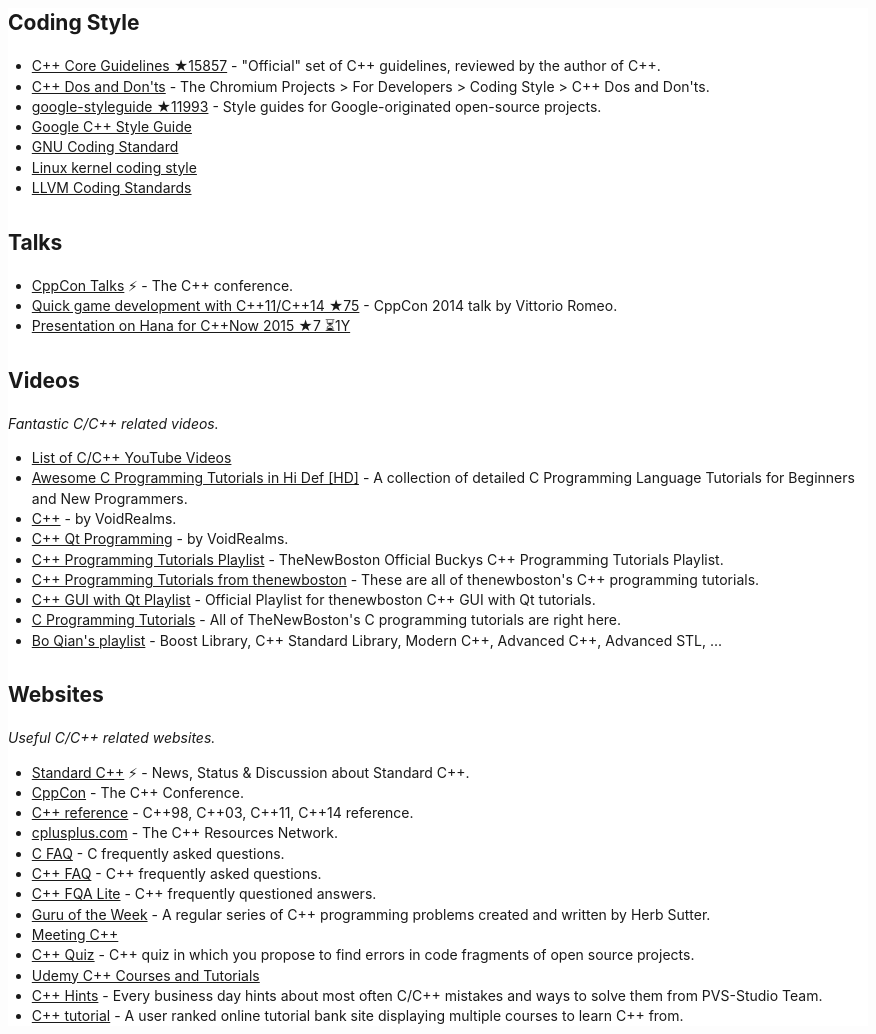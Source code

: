 ## Coding Style

* [C++ Core Guidelines ★15857](https://github.com/isocpp/CppCoreGuidelines) - "Official" set of C++ guidelines, reviewed by the author of C++.
* [C++ Dos and Don'ts](http://www.chromium.org/developers/coding-style/cpp-dos-and-donts) - The Chromium Projects > For Developers > Coding Style > C++ Dos and Don'ts.
* [google-styleguide ★11993](https://github.com/google/styleguide) - Style guides for Google-originated open-source projects.
* [Google C++ Style Guide](https://google.github.io/styleguide/cppguide.html)
* [GNU Coding Standard](http://www.gnu.org/prep/standards/standards.html)
* [Linux kernel coding style](https://www.kernel.org/doc/Documentation/process/coding-style.rst)
* [LLVM Coding Standards](http://llvm.org/docs/CodingStandards.html)

## Talks

* [CppCon Talks](https://www.youtube.com/user/CppCon/videos) :zap: - The C++ conference.
* [Quick game development with C++11/C++14 ★75](https://github.com/SuperV1234/cppcon2014) - CppCon 2014 talk by Vittorio Romeo.
* [Presentation on Hana for C++Now 2015 ★7 ⏳1Y](https://github.com/ldionne/hana-cppnow-2015)

## Videos
*Fantastic C/C++ related videos.*

* [List of C/C++ YouTube Videos](https://github.com/fffaraz/awesome-cpp/blob/master/videos.md)
* [Awesome C Programming Tutorials in Hi Def [HD]](https://www.youtube.com/playlist?list=PLCB9F975ECF01953C) - A collection of detailed C Programming Language Tutorials for Beginners and New Programmers.
* [C++](https://www.youtube.com/playlist?list=PL2F919ADECA5E39A6) - by VoidRealms.
* [C++ Qt Programming](https://www.youtube.com/playlist?list=PL2D1942A4688E9D63) - by VoidRealms.
* [C++ Programming Tutorials Playlist](https://www.youtube.com/playlist?list=PLAE85DE8440AA6B83) - TheNewBoston Official Buckys C++ Programming Tutorials Playlist.
* [C++ Programming Tutorials from thenewboston](https://www.youtube.com/playlist?list=PLF541C2C1F671AEF6) - These are all of thenewboston's C++ programming tutorials.
* [C++ GUI with Qt Playlist](https://www.youtube.com/playlist?list=PLD0D54219E5F2544D) - Official Playlist for thenewboston C++ GUI with Qt tutorials.
* [C Programming Tutorials](https://www.youtube.com/playlist?list=PL78280D6BE6F05D34) - All of TheNewBoston's C programming tutorials are right here.
* [Bo Qian's playlist](https://www.youtube.com/user/BoQianTheProgrammer/playlists) - Boost Library, C++ Standard Library, Modern C++, Advanced C++, Advanced STL, ...

## Websites
*Useful C/C++ related websites.*

* [Standard C++](https://isocpp.org/) :zap: - News, Status & Discussion about Standard C++.
* [CppCon](http://cppcon.org/) - The C++ Conference.
* [C++ reference](http://cppreference.com/) - C++98, C++03, C++11, C++14 reference.
* [cplusplus.com](http://www.cplusplus.com/) - The C++ Resources Network.
* [C FAQ](http://c-faq.com/) - C frequently asked questions.
* [C++ FAQ](http://www.parashift.com/c++-faq/) - C++ frequently asked questions.
* [C++ FQA Lite](http://yosefk.com/c++fqa/) - C++ frequently questioned answers.
* [Guru of the Week](http://www.gotw.ca/gotw/) - A regular series of C++ programming problems created and written by Herb Sutter.
* [Meeting C++](http://meetingcpp.com/)
* [C++ Quiz](http://q.viva64.com/) - C++ quiz in which you propose to find errors in code fragments of open source projects.
* [Udemy C++ Courses and Tutorials](https://www.udemy.com/topic/C-plus-plus-tutorials/)
* [C++ Hints](http://cpphints.com/) - Every business day hints about most often C/C++ mistakes and ways to solve them from PVS-Studio Team.
* [C++ tutorial](https://hackr.io/tutorials/learn-c-plus-plus) - A user ranked online tutorial bank site displaying multiple courses to learn C++ from.
